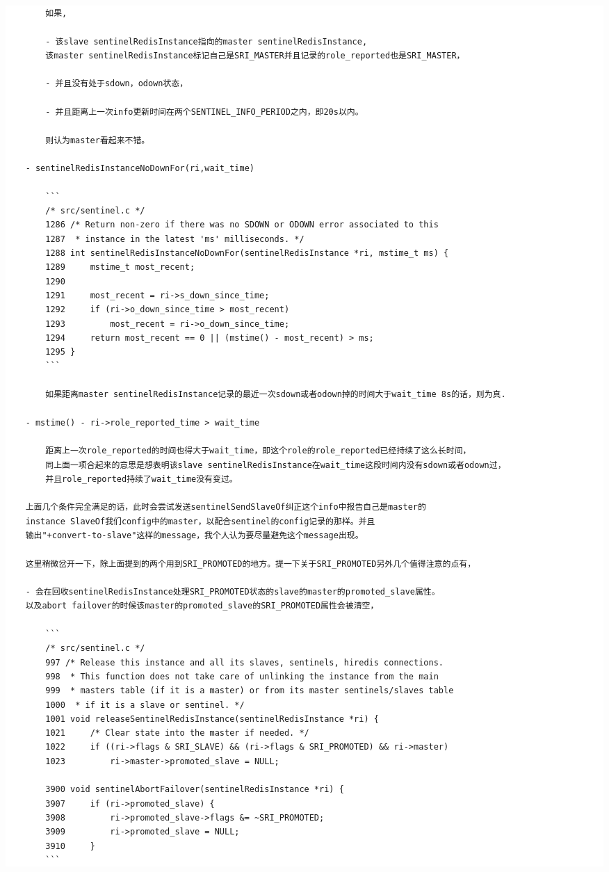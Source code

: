             如果,

            - 该slave sentinelRedisInstance指向的master sentinelRedisInstance,
            该master sentinelRedisInstance标记自己是SRI_MASTER并且记录的role_reported也是SRI_MASTER，

            - 并且没有处于sdown，odown状态，

            - 并且距离上一次info更新时间在两个SENTINEL_INFO_PERIOD之内，即20s以内。

            则认为master看起来不错。

        - sentinelRedisInstanceNoDownFor(ri,wait_time)

            ```
            /* src/sentinel.c */
            1286 /* Return non-zero if there was no SDOWN or ODOWN error associated to this
            1287  * instance in the latest 'ms' milliseconds. */
            1288 int sentinelRedisInstanceNoDownFor(sentinelRedisInstance *ri, mstime_t ms) {
            1289     mstime_t most_recent;
            1290
            1291     most_recent = ri->s_down_since_time;
            1292     if (ri->o_down_since_time > most_recent)
            1293         most_recent = ri->o_down_since_time;
            1294     return most_recent == 0 || (mstime() - most_recent) > ms;
            1295 }
            ```

            如果距离master sentinelRedisInstance记录的最近一次sdown或者odown掉的时间大于wait_time 8s的话，则为真.

        - mstime() - ri->role_reported_time > wait_time

            距离上一次role_reported的时间也得大于wait_time，即这个role的role_reported已经持续了这么长时间，
            同上面一项合起来的意思是想表明该slave sentinelRedisInstance在wait_time这段时间内没有sdown或者odown过，
            并且role_reported持续了wait_time没有变过。

        上面几个条件完全满足的话，此时会尝试发送sentinelSendSlaveOf纠正这个info中报告自己是master的
        instance SlaveOf我们config中的master，以配合sentinel的config记录的那样。并且
        输出"+convert-to-slave"这样的message，我个人认为要尽量避免这个message出现。

        这里稍微岔开一下，除上面提到的两个用到SRI_PROMOTED的地方。提一下关于SRI_PROMOTED另外几个值得注意的点有，

        - 会在回收sentinelRedisInstance处理SRI_PROMOTED状态的slave的master的promoted_slave属性。
        以及abort failover的时候该master的promoted_slave的SRI_PROMOTED属性会被清空，

            ```
            /* src/sentinel.c */
            997 /* Release this instance and all its slaves, sentinels, hiredis connections.
            998  * This function does not take care of unlinking the instance from the main
            999  * masters table (if it is a master) or from its master sentinels/slaves table
            1000  * if it is a slave or sentinel. */
            1001 void releaseSentinelRedisInstance(sentinelRedisInstance *ri) {
            1021     /* Clear state into the master if needed. */
            1022     if ((ri->flags & SRI_SLAVE) && (ri->flags & SRI_PROMOTED) && ri->master)
            1023         ri->master->promoted_slave = NULL;

            3900 void sentinelAbortFailover(sentinelRedisInstance *ri) {
            3907     if (ri->promoted_slave) {
            3908         ri->promoted_slave->flags &= ~SRI_PROMOTED;
            3909         ri->promoted_slave = NULL;
            3910     }
            ```

